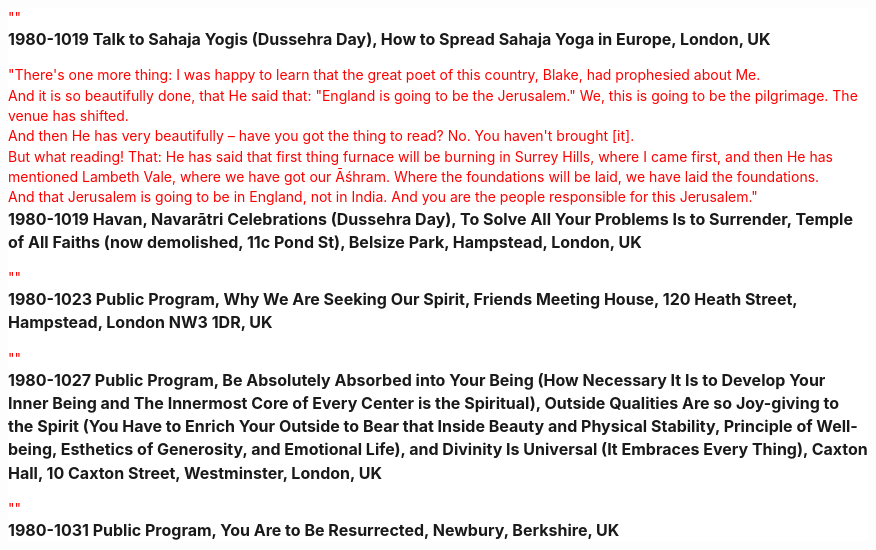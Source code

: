 <div class="para-divider"></div>

<p>
<font color="red">""</font><br>
<font size="+0"><b>1980-1019 Talk to Sahaja Yogis (Dussehra Day), How to Spread Sahaja Yoga in Europe, London, UK</b></font>
</p>

<div class="para-divider"></div>

<p>
<font color="red">"There's one more thing: I was happy to learn that the great poet of this country, Blake, had prophesied about Me.<br>
And it is so beautifully done, that He said that: "England is going to be the Jerusalem." We, this is going to be the pilgrimage. The venue has shifted.<br>
And then He has very beautifully &#8211; have you got the thing to read? No. You haven't brought [it].<br>
But what reading! That: He has said that first thing furnace will be burning in Surrey Hills, where I came first, and then He has mentioned Lambeth Vale, where we have got our Āśhram. Where the foundations will be laid, we have laid the foundations.<br>
And that Jerusalem is going to be in England, not in India. And you are the people responsible for this Jerusalem."</font><br>
<font size="+0"><b>1980-1019 Havan, Navarātri Celebrations (Dussehra Day), To Solve All Your Problems Is to Surrender, Temple of All Faiths (now demolished, 11c Pond St), Belsize Park, Hampstead, London, UK</b></font>
</p>

<div class="para-divider"></div>

<p>
<font color="red">""</font><br>
<font size="+0"><b>1980-1023 Public Program, Why We Are Seeking Our Spirit, Friends Meeting House, 120 Heath Street, Hampstead, London NW3 1DR, UK</b></font>
</p>

<div class="para-divider"></div>

<p>
<font color="red">""</font><br>
<font size="+0"><b>1980-1027 Public Program, Be Absolutely Absorbed into Your Being (How Necessary It Is to Develop Your Inner Being and The Innermost Core of Every Center is the Spiritual), Outside Qualities Are so Joy-giving to the Spirit (You Have to Enrich Your Outside to Bear that Inside Beauty and Physical Stability, Principle of Well-being, Esthetics of Generosity, and Emotional Life), and Divinity Is Universal (It Embraces Every Thing), Caxton Hall, 10 Caxton Street, Westminster, London, UK</b></font>
</p>

<div class="para-divider"></div>

<p>
<font color="red">""</font><br>
<font size="+0"><b>1980-1031 Public Program, You Are to Be Resurrected, Newbury, Berkshire, UK</b></font>
</p>

<div class="para-divider"></div>

